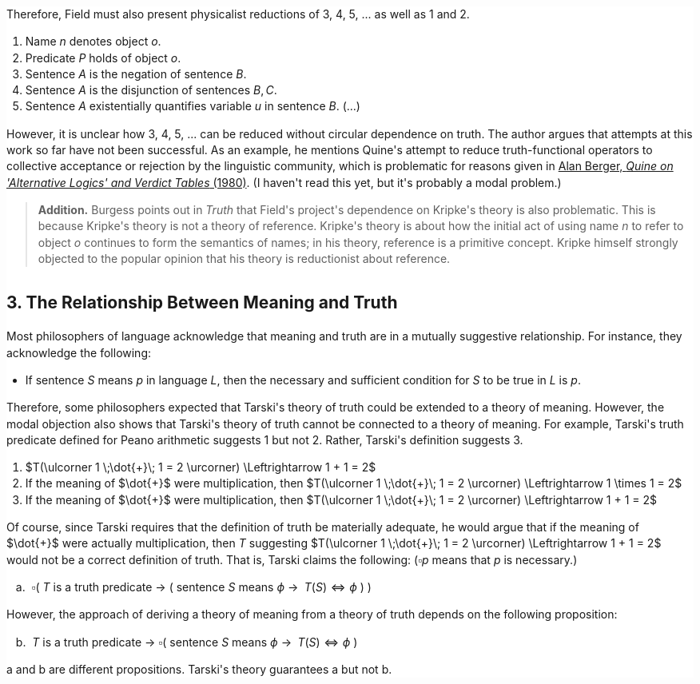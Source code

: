 Therefore, Field must also present physicalist reductions of 3, 4, 5, ... as well as 1 and 2.

1. Name $n$ denotes object $o$.
2. Predicate $P$ holds of object $o$.
3. Sentence $A$ is the negation of sentence $B$.
4. Sentence $A$ is the disjunction of sentences $B, C$.
5. Sentence $A$ existentially quantifies variable $u$ in sentence $B$. (...)

However, it is unclear how 3, 4, 5, ... can be reduced without circular dependence on truth. The author argues that attempts at this work so far have not been successful. As an example, he mentions Quine's attempt to reduce truth-functional operators to collective acceptance or rejection by the linguistic community, which is problematic for reasons given in <a href="/public/Quine on Alternative Logics.pdf">Alan Berger, _Quine on 'Alternative Logics' and Verdict Tables_ (1980)</a>. (I haven't read this yet, but it's probably a modal problem.)

> **Addition.** Burgess points out in *Truth* that Field's project's dependence on Kripke's theory is also problematic. This is because Kripke's theory is not a theory of reference. Kripke's theory is about how the initial act of using name $n$ to refer to object $o$ continues to form the semantics of names; in his theory, reference is a primitive concept. Kripke himself strongly objected to the popular opinion that his theory is reductionist about reference.

## 3. The Relationship Between Meaning and Truth

Most philosophers of language acknowledge that meaning and truth are in a mutually suggestive relationship. For instance, they acknowledge the following:

- If sentence $S$ means $p$ in language $L$, then the necessary and sufficient condition for $S$ to be true in $L$ is $p$.

Therefore, some philosophers expected that Tarski's theory of truth could be extended to a theory of meaning. However, the modal objection also shows that Tarski's theory of truth cannot be connected to a theory of meaning. For example, Tarski's truth predicate defined for Peano arithmetic suggests 1 but not 2. Rather, Tarski's definition suggests 3.

1. $T(\ulcorner 1 \;\dot{+}\; 1 = 2 \urcorner) \Leftrightarrow 1 + 1 = 2$
2. If the meaning of $\dot{+}$ were multiplication, then $T(\ulcorner 1 \;\dot{+}\; 1 = 2 \urcorner) \Leftrightarrow 1 \times 1 = 2$
3. If the meaning of $\dot{+}$ were multiplication, then $T(\ulcorner 1 \;\dot{+}\; 1 = 2 \urcorner) \Leftrightarrow 1 + 1 = 2$

Of course, since Tarski requires that the definition of truth be materially adequate, he would argue that if the meaning of $\dot{+}$ were actually multiplication, then $T$ suggesting $T(\ulcorner 1 \;\dot{+}\; 1 = 2 \urcorner) \Leftrightarrow 1 + 1 = 2$ would not be a correct definition of truth. That is, Tarski claims the following: ($\square p$ means that $p$ is necessary.)

&nbsp;&nbsp;&nbsp;a.&nbsp; $\square($ $T$ is a truth predicate $\to$ ( sentence $S$ means $\phi$ $\to$ $\;T(S) \Leftrightarrow \phi$ ) $)$

However, the approach of deriving a theory of meaning from a theory of truth depends on the following proposition:

&nbsp;&nbsp;&nbsp;b.&nbsp; $T$ is a truth predicate $\to$ $\square($ sentence $S$ means $\phi$ $\to$ $\;T(S) \Leftrightarrow \phi$ $)$

a and b are different propositions. Tarski's theory guarantees a but not b.
